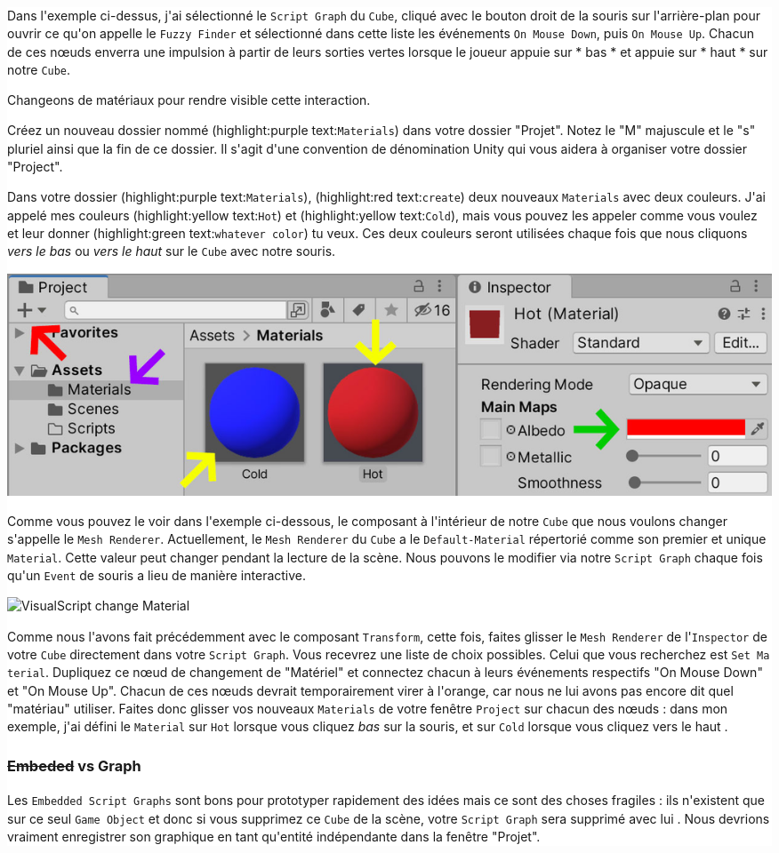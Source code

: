 Dans l'exemple ci-dessus, j'ai sélectionné le `Script Graph` du `Cube`, cliqué avec le bouton droit de la souris sur l'arrière-plan pour ouvrir ce qu'on appelle le `Fuzzy Finder` et sélectionné dans cette liste les événements `On Mouse Down`, puis `On Mouse Up`. Chacun de ces nœuds enverra une impulsion à partir de leurs sorties vertes lorsque le joueur appuie sur * bas * et appuie sur * haut * sur notre `Cube`.

Changeons de matériaux pour rendre visible cette interaction.

Créez un nouveau dossier nommé (highlight:purple text:`Materials`) dans votre dossier "Projet". Notez le "M" majuscule et le "s" pluriel ainsi que la fin de ce dossier. Il s'agit d'une convention de dénomination Unity qui vous aidera à organiser votre dossier "Project".

Dans votre dossier (highlight:purple text:`Materials`), (highlight:red text:`create`) deux nouveaux `Materials` avec deux couleurs. J'ai appelé mes couleurs (highlight:yellow text:`Hot`) et (highlight:yellow text:`Cold`), mais vous pouvez les appeler comme vous voulez et leur donner (highlight:green text:`whatever color`) tu veux. Ces deux couleurs seront utilisées chaque fois que nous cliquons *vers le bas* ou *vers le haut* sur le `Cube` avec notre souris.

![New Materials](new-materials-hot-cold.jpg)

Comme vous pouvez le voir dans l'exemple ci-dessous, le composant à l'intérieur de notre `Cube` que nous voulons changer s'appelle le `Mesh Renderer`. Actuellement, le `Mesh Renderer` du `Cube` a le `Default-Material` répertorié comme son premier et unique `Material`. Cette valeur peut changer pendant la lecture de la scène. Nous pouvons le modifier via notre `Script Graph` chaque fois qu'un `Event` de souris a lieu de manière interactive.

![VisualScript change Material](visualscript-mousedownup-material-change.gif)

Comme nous l'avons fait précédemment avec le composant `Transform`, cette fois, faites glisser le `Mesh Renderer` de l'`Inspector` de votre `Cube` directement dans votre `Script Graph`. Vous recevrez une liste de choix possibles. Celui que vous recherchez est `Set Material`. Dupliquez ce nœud de changement de "Matériel" et connectez chacun à leurs événements respectifs "On Mouse Down" et "On Mouse Up". Chacun de ces nœuds devrait temporairement virer à l'orange, car nous ne lui avons pas encore dit quel "matériau" utiliser. Faites donc glisser vos nouveaux `Materials` de votre fenêtre `Project` sur chacun des nœuds : dans mon exemple, j'ai défini le `Material` sur `Hot` lorsque vous cliquez *bas* sur la souris, et sur `Cold` lorsque vous cliquez vers le haut .

### ~~Embeded~~ vs Graph
Les `Embedded Script Graphs` sont bons pour prototyper rapidement des idées mais ce sont des choses fragiles : ils n'existent que sur ce seul `Game Object` et donc si vous supprimez ce `Cube` de la scène, votre `Script Graph` sera supprimé avec lui . Nous devrions vraiment enregistrer son graphique en tant qu'entité indépendante dans la fenêtre "Projet".
